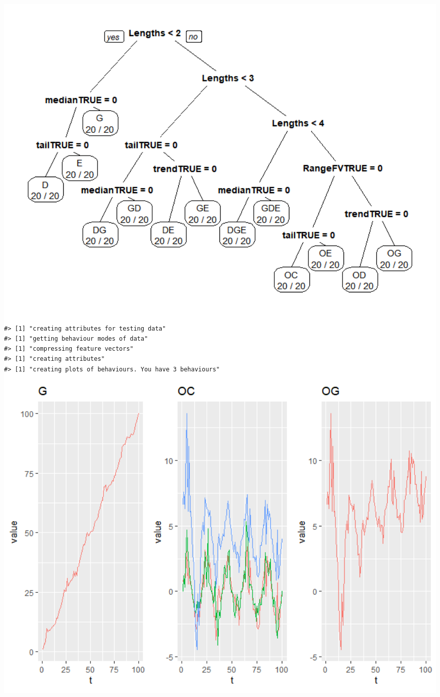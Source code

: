 <img src="man/figures/README-example-1.png" width="100%" />

    #> [1] "creating attributes for testing data"
    #> [1] "getting behaviour modes of data"
    #> [1] "compressing feature vectors"
    #> [1] "creating attributes"
    #> [1] "creating plots of behaviours. You have 3 behaviours"

<img src="man/figures/README-example-2.png" width="100%" />
